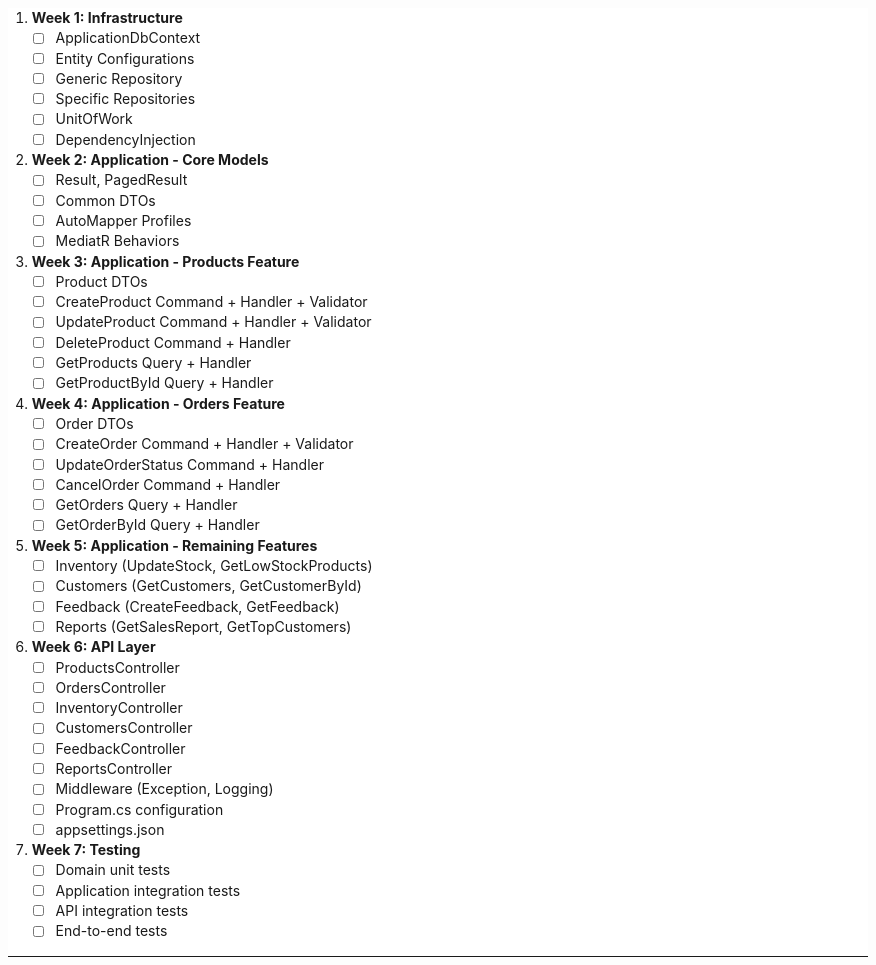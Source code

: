 1. **Week 1: Infrastructure**
   - [ ] ApplicationDbContext
   - [ ] Entity Configurations
   - [ ] Generic Repository
   - [ ] Specific Repositories
   - [ ] UnitOfWork
   - [ ] DependencyInjection

2. **Week 2: Application - Core Models**
   - [ ] Result<T>, PagedResult<T>
   - [ ] Common DTOs
   - [ ] AutoMapper Profiles
   - [ ] MediatR Behaviors

3. **Week 3: Application - Products Feature**
   - [ ] Product DTOs
   - [ ] CreateProduct Command + Handler + Validator
   - [ ] UpdateProduct Command + Handler + Validator
   - [ ] DeleteProduct Command + Handler
   - [ ] GetProducts Query + Handler
   - [ ] GetProductById Query + Handler

4. **Week 4: Application - Orders Feature**
   - [ ] Order DTOs
   - [ ] CreateOrder Command + Handler + Validator
   - [ ] UpdateOrderStatus Command + Handler
   - [ ] CancelOrder Command + Handler
   - [ ] GetOrders Query + Handler
   - [ ] GetOrderById Query + Handler

5. **Week 5: Application - Remaining Features**
   - [ ] Inventory (UpdateStock, GetLowStockProducts)
   - [ ] Customers (GetCustomers, GetCustomerById)
   - [ ] Feedback (CreateFeedback, GetFeedback)
   - [ ] Reports (GetSalesReport, GetTopCustomers)

6. **Week 6: API Layer**
   - [ ] ProductsController
   - [ ] OrdersController
   - [ ] InventoryController
   - [ ] CustomersController
   - [ ] FeedbackController
   - [ ] ReportsController
   - [ ] Middleware (Exception, Logging)
   - [ ] Program.cs configuration
   - [ ] appsettings.json

7. **Week 7: Testing**
   - [ ] Domain unit tests
   - [ ] Application integration tests
   - [ ] API integration tests
   - [ ] End-to-end tests

---
